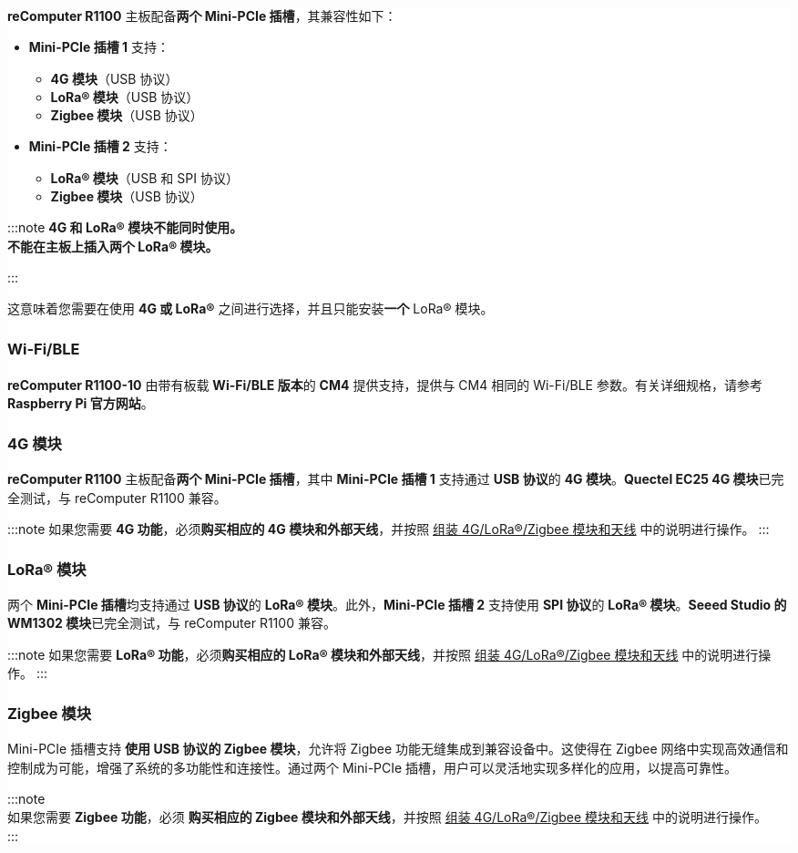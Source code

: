 
**reComputer R1100** 主板配备**两个 Mini-PCIe 插槽**，其兼容性如下：  

- **Mini-PCIe 插槽 1** 支持：  
  - **4G 模块**（USB 协议）  
  - **LoRa® 模块**（USB 协议）  
  - **Zigbee 模块**（USB 协议）  

- **Mini-PCIe 插槽 2** 支持：  
  - **LoRa® 模块**（USB 和 SPI 协议）  
  - **Zigbee 模块**（USB 协议）  

:::note
 **4G 和 LoRa® 模块不能同时使用。**  
 **不能在主板上插入两个 LoRa® 模块。**  

:::

这意味着您需要在使用 **4G 或 LoRa®** 之间进行选择，并且只能安装**一个** LoRa® 模块。

### Wi-Fi/BLE  
**reComputer R1100-10** 由带有板载 **Wi-Fi/BLE 版本**的 **CM4** 提供支持，提供与 CM4 相同的 Wi-Fi/BLE 参数。有关详细规格，请参考 **Raspberry Pi 官方网站**。  



### 4G 模块  
**reComputer R1100** 主板配备**两个 Mini-PCIe 插槽**，其中 **Mini-PCIe 插槽 1** 支持通过 **USB 协议**的 **4G 模块**。**Quectel EC25 4G 模块**已完全测试，与 reComputer R1100 兼容。  

:::note 
如果您需要 **4G 功能**，必须**购买相应的 4G 模块和外部天线**，并按照 [组装 4G/LoRa®/Zigbee 模块和天线](https://wiki.seeedstudio.com/recomputer_r1100_intro/recomputer_r1100_assembly_guide/#assembling-the-4glorazigbee-module-and-antenna) 中的说明进行操作。 
:::


### LoRa® 模块  
两个 **Mini-PCIe 插槽**均支持通过 **USB 协议**的 **LoRa® 模块**。此外，**Mini-PCIe 插槽 2** 支持使用 **SPI 协议**的 **LoRa® 模块**。**Seeed Studio 的 WM1302 模块**已完全测试，与 reComputer R1100 兼容。

:::note 
如果您需要 **LoRa® 功能**，必须**购买相应的 LoRa® 模块和外部天线**，并按照 [组装 4G/LoRa®/Zigbee 模块和天线](https://wiki.seeedstudio.com/recomputer_r1100_intro/recomputer_r1100_assembly_guide/#assembling-the-4glorazigbee-module-and-antenna) 中的说明进行操作。 
:::

### Zigbee 模块
Mini-PCIe 插槽支持 **使用 USB 协议的 Zigbee 模块**，允许将 Zigbee 功能无缝集成到兼容设备中。这使得在 Zigbee 网络中实现高效通信和控制成为可能，增强了系统的多功能性和连接性。通过两个 Mini-PCIe 插槽，用户可以灵活地实现多样化的应用，以提高可靠性。

:::note  
如果您需要 **Zigbee 功能**，必须 **购买相应的 Zigbee 模块和外部天线**，并按照 [组装 4G/LoRa®/Zigbee 模块和天线](https://wiki.seeedstudio.com/recomputer_r1100_intro/recomputer_r1100_assembly_guide/#assembling-the-4glorazigbee-module-and-antenna) 中的说明进行操作。  
:::
